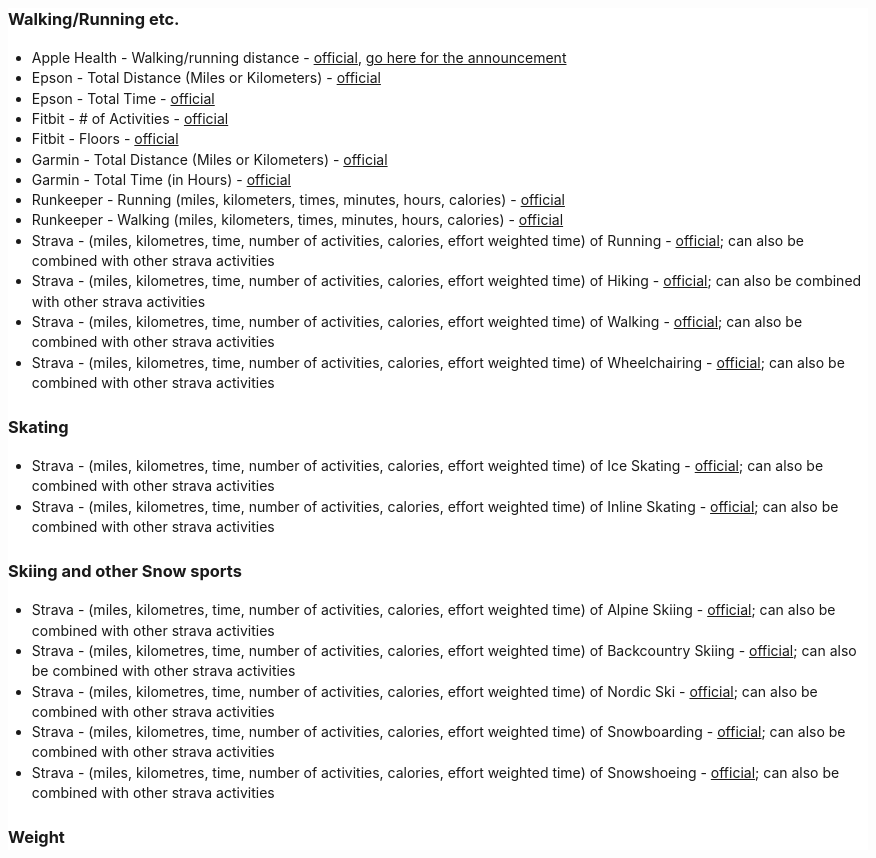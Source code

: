 ### Walking/Running etc.

- Apple Health - Walking/running distance - [official](https://www.beeminder.com/new), [go here for the announcement](https://blog.beeminder.com/apple/)
- Epson - Total Distance (Miles or Kilometers) - [official](https://www.beeminder.com/new)
- Epson - Total Time - [official](https://www.beeminder.com/new)
- Fitbit - # of Activities - [official](https://www.beeminder.com/new)
- Fitbit - Floors - [official](https://www.beeminder.com/new)
- Garmin - Total Distance (Miles or Kilometers) - [official](https://www.beeminder.com/new)
- Garmin - Total Time (in Hours) - [official](https://www.beeminder.com/new)
- Runkeeper - Running (miles, kilometers, times, minutes, hours, calories) - [official](https://www.beeminder.com/new)
- Runkeeper - Walking (miles, kilometers, times, minutes, hours, calories) - [official](https://www.beeminder.com/new)
- Strava - (miles, kilometres, time, number of activities, calories, effort weighted time) of Running - [official](https://www.beeminder.com/new); can also be combined with other strava activities
- Strava - (miles, kilometres, time, number of activities, calories, effort weighted time) of Hiking - [official](https://www.beeminder.com/new); can also be combined with other strava activities
- Strava - (miles, kilometres, time, number of activities, calories, effort weighted time) of Walking - [official](https://www.beeminder.com/new); can also be combined with other strava activities
- Strava - (miles, kilometres, time, number of activities, calories, effort weighted time) of Wheelchairing - [official](https://www.beeminder.com/new); can also be combined with other strava activities

### Skating

- Strava - (miles, kilometres, time, number of activities, calories, effort weighted time) of Ice Skating - [official](https://www.beeminder.com/new); can also be combined with other strava activities
- Strava - (miles, kilometres, time, number of activities, calories, effort weighted time) of Inline Skating - [official](https://www.beeminder.com/new); can also be combined with other strava activities

### Skiing and other Snow sports

- Strava - (miles, kilometres, time, number of activities, calories, effort weighted time) of Alpine Skiing - [official](https://www.beeminder.com/new); can also be combined with other strava activities
- Strava - (miles, kilometres, time, number of activities, calories, effort weighted time) of Backcountry Skiing - [official](https://www.beeminder.com/new); can also be combined with other strava activities
- Strava - (miles, kilometres, time, number of activities, calories, effort weighted time) of Nordic Ski - [official](https://www.beeminder.com/new); can also be combined with other strava activities
- Strava - (miles, kilometres, time, number of activities, calories, effort weighted time) of Snowboarding - [official](https://www.beeminder.com/new); can also be combined with other strava activities
- Strava - (miles, kilometres, time, number of activities, calories, effort weighted time) of Snowshoeing - [official](https://www.beeminder.com/new); can also be combined with other strava activities

### Weight
